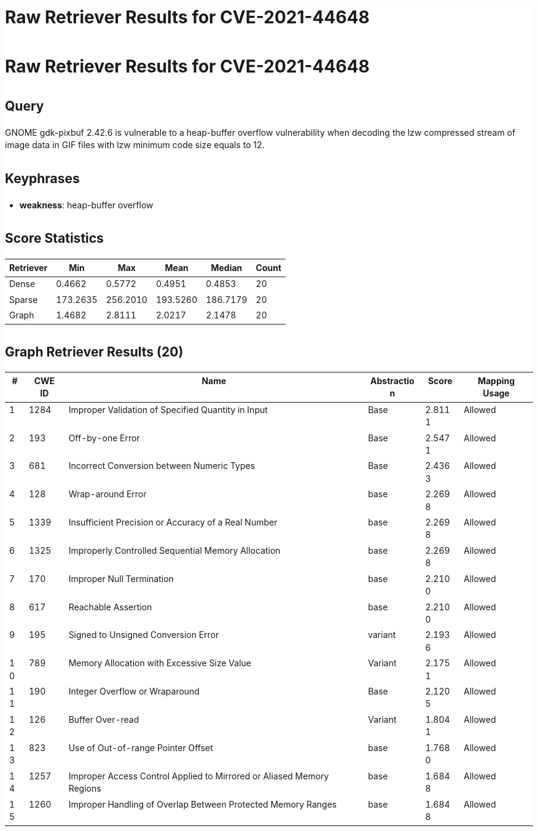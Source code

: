 # Raw Retriever Results for CVE-2021-44648

# Raw Retriever Results for CVE-2021-44648

## Query
GNOME gdk-pixbuf 2.42.6 is vulnerable to a heap-buffer overflow vulnerability when decoding the lzw compressed stream of image data in GIF files with lzw minimum code size equals to 12.

## Keyphrases
- **weakness**: heap-buffer overflow

## Score Statistics
| Retriever | Min | Max | Mean | Median | Count |
|-----------|-----|-----|------|--------|-------|
| Dense | 0.4662 | 0.5772 | 0.4951 | 0.4853 | 20 |
| Sparse | 173.2635 | 256.2010 | 193.5260 | 186.7179 | 20 |
| Graph | 1.4682 | 2.8111 | 2.0217 | 2.1478 | 20 |

## Graph Retriever Results (20)
| # | CWE ID | Name | Abstraction | Score | Mapping Usage |
|---|--------|------|-------------|-------|---------------|
| 1 | 1284 | Improper Validation of Specified Quantity in Input | Base | 2.8111 | Allowed |
| 2 | 193 | Off-by-one Error | Base | 2.5471 | Allowed |
| 3 | 681 | Incorrect Conversion between Numeric Types | Base | 2.4363 | Allowed |
| 4 | 128 | Wrap-around Error | base | 2.2698 | Allowed |
| 5 | 1339 | Insufficient Precision or Accuracy of a Real Number | base | 2.2698 | Allowed |
| 6 | 1325 | Improperly Controlled Sequential Memory Allocation | base | 2.2698 | Allowed |
| 7 | 170 | Improper Null Termination | base | 2.2100 | Allowed |
| 8 | 617 | Reachable Assertion | base | 2.2100 | Allowed |
| 9 | 195 | Signed to Unsigned Conversion Error | variant | 2.1936 | Allowed |
| 10 | 789 | Memory Allocation with Excessive Size Value | Variant | 2.1751 | Allowed |
| 11 | 190 | Integer Overflow or Wraparound | Base | 2.1205 | Allowed |
| 12 | 126 | Buffer Over-read | Variant | 1.8041 | Allowed |
| 13 | 823 | Use of Out-of-range Pointer Offset | base | 1.7680 | Allowed |
| 14 | 1257 | Improper Access Control Applied to Mirrored or Aliased Memory Regions | base | 1.6848 | Allowed |
| 15 | 1260 | Improper Handling of Overlap Between Protected Memory Ranges | base | 1.6848 | Allowed |
